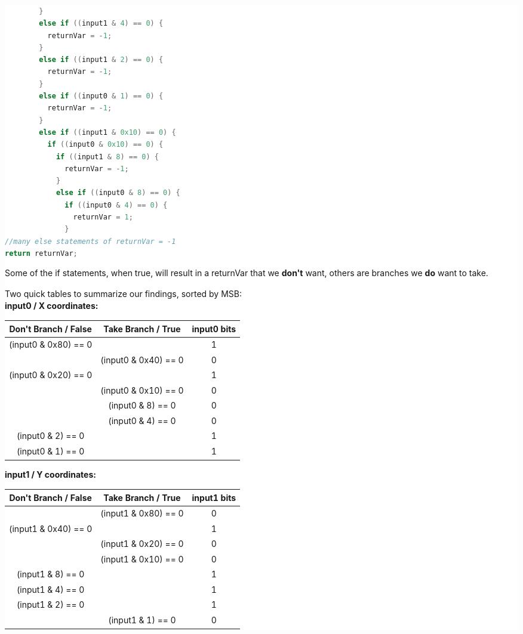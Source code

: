 ```c
        }
        else if ((input1 & 4) == 0) {
          returnVar = -1;
        }
        else if ((input1 & 2) == 0) {
          returnVar = -1;
        }
        else if ((input0 & 1) == 0) {
          returnVar = -1;
        }
        else if ((input1 & 0x10) == 0) {
          if ((input0 & 0x10) == 0) {
            if ((input1 & 8) == 0) {
              returnVar = -1;
            }
            else if ((input0 & 8) == 0) {
              if ((input0 & 4) == 0) {
                returnVar = 1;
              }
//many else statements of returnVar = -1
return returnVar;
```

Some of the if statements, when true, will result in a returnVar that we **don't** want, others are branches we **do** want to take.

Two quick tables to summarize our findings, sorted by MSB:  
**input0 / X coordinates:**  

|Don't Branch / False|Take Branch / True|input0 bits|
|:----:|:----:|:----:|
|(input0 & 0x80) == 0| |1|
| |(input0 & 0x40) == 0|0|
|(input0 & 0x20) == 0| |1|
| |(input0 & 0x10) == 0|0|
| |(input0 & 8) == 0|0|
| |(input0 & 4) == 0|0|
|(input0 & 2) == 0| |1|
|(input0 & 1) == 0| |1|

**input1 / Y coordinates:**  

|Don't Branch / False|Take Branch / True|input1 bits|
|:----:|:----:|:----:|
| |(input1 & 0x80) == 0|0|
|(input1 & 0x40) == 0| |1|
| |(input1 & 0x20) == 0|0|
| |(input1 & 0x10) == 0|0|
|(input1 & 8) == 0| |1|
|(input1 & 4) == 0| |1|
|(input1 & 2) == 0| |1|
| |(input1 & 1) == 0|0|
